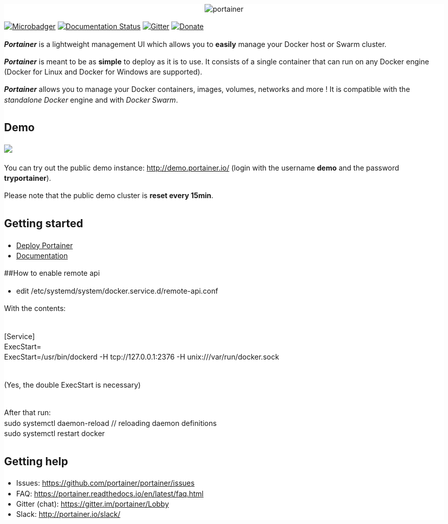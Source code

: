 
<p align="center">
  <img title="portainer" src='http://portainer.io/images/logo_alt.png' />
</p>

[![Microbadger](https://images.microbadger.com/badges/image/portainer/portainer.svg)](http://microbadger.com/images/portainer/portainer "Image size")
[![Documentation Status](https://readthedocs.org/projects/portainer/badge/?version=stable)](http://portainer.readthedocs.io/en/latest/?badge=stable)
[![Gitter](https://badges.gitter.im/portainer/Lobby.svg)](https://gitter.im/portainer/Lobby?utm_source=badge&utm_medium=badge&utm_campaign=pr-badge)
[![Donate](https://img.shields.io/badge/Donate-PayPal-green.svg)](https://www.paypal.com/cgi-bin/webscr?cmd=_s-xclick&hosted_button_id=YHXZJQNJQ36H6)

**_Portainer_** is a lightweight management UI which allows you to **easily** manage your Docker host or Swarm cluster.

**_Portainer_** is meant to be as **simple** to deploy as it is to use. It consists of a single container that can run on any Docker engine (Docker for Linux and Docker for Windows are supported).

**_Portainer_** allows you to manage your Docker containers, images, volumes, networks and more ! It is compatible with the *standalone Docker* engine and with *Docker Swarm*.

## Demo

<img src="http://portainer.io/images/screenshots/portainer.gif" width="77%"/>

You can try out the public demo instance: http://demo.portainer.io/ (login with the username **demo** and the password **tryportainer**).

Please note that the public demo cluster is **reset every 15min**.

## Getting started

* [Deploy Portainer](https://portainer.readthedocs.io/en/latest/deployment.html)
* [Documentation](https://portainer.readthedocs.io)

##How to enable remote api
* edit /etc/systemd/system/docker.service.d/remote-api.conf

With the contents:<br><br>

[Service]<br>
ExecStart=<br>
ExecStart=/usr/bin/dockerd -H tcp://127.0.0.1:2376 -H unix:///var/run/docker.sock<br><br>

(Yes, the double ExecStart is necessary)<br><br>

After that run:<br>
sudo systemctl daemon-reload // reloading daemon definitions<br>
sudo systemctl restart docker 

## Getting help

* Issues: https://github.com/portainer/portainer/issues
* FAQ: https://portainer.readthedocs.io/en/latest/faq.html
* Gitter (chat): https://gitter.im/portainer/Lobby
* Slack: http://portainer.io/slack/
